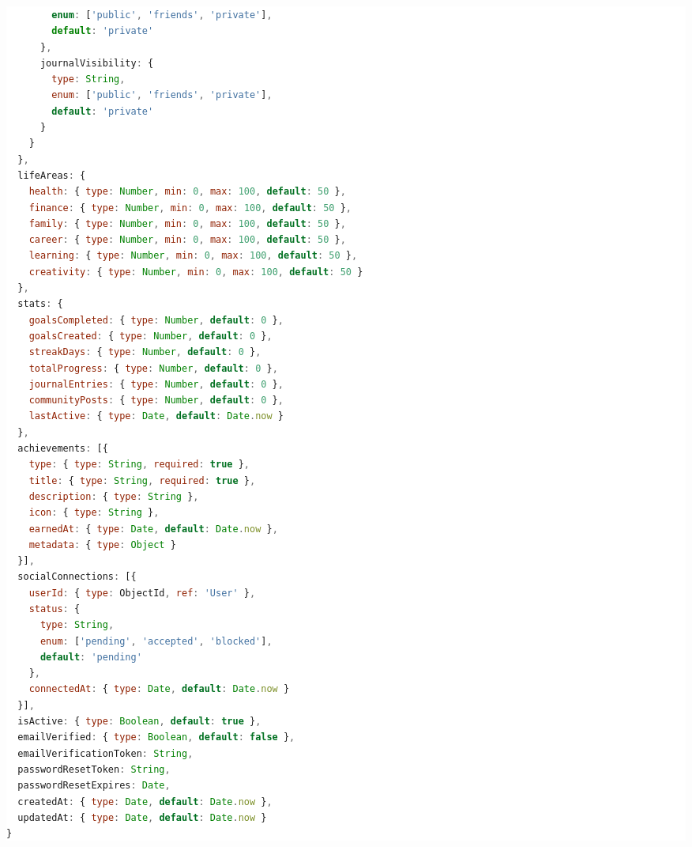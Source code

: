 ```javascript
        enum: ['public', 'friends', 'private'],
        default: 'private'
      },
      journalVisibility: {
        type: String,
        enum: ['public', 'friends', 'private'],
        default: 'private'
      }
    }
  },
  lifeAreas: {
    health: { type: Number, min: 0, max: 100, default: 50 },
    finance: { type: Number, min: 0, max: 100, default: 50 },
    family: { type: Number, min: 0, max: 100, default: 50 },
    career: { type: Number, min: 0, max: 100, default: 50 },
    learning: { type: Number, min: 0, max: 100, default: 50 },
    creativity: { type: Number, min: 0, max: 100, default: 50 }
  },
  stats: {
    goalsCompleted: { type: Number, default: 0 },
    goalsCreated: { type: Number, default: 0 },
    streakDays: { type: Number, default: 0 },
    totalProgress: { type: Number, default: 0 },
    journalEntries: { type: Number, default: 0 },
    communityPosts: { type: Number, default: 0 },
    lastActive: { type: Date, default: Date.now }
  },
  achievements: [{
    type: { type: String, required: true },
    title: { type: String, required: true },
    description: { type: String },
    icon: { type: String },
    earnedAt: { type: Date, default: Date.now },
    metadata: { type: Object }
  }],
  socialConnections: [{
    userId: { type: ObjectId, ref: 'User' },
    status: {
      type: String,
      enum: ['pending', 'accepted', 'blocked'],
      default: 'pending'
    },
    connectedAt: { type: Date, default: Date.now }
  }],
  isActive: { type: Boolean, default: true },
  emailVerified: { type: Boolean, default: false },
  emailVerificationToken: String,
  passwordResetToken: String,
  passwordResetExpires: Date,
  createdAt: { type: Date, default: Date.now },
  updatedAt: { type: Date, default: Date.now }
}
```
